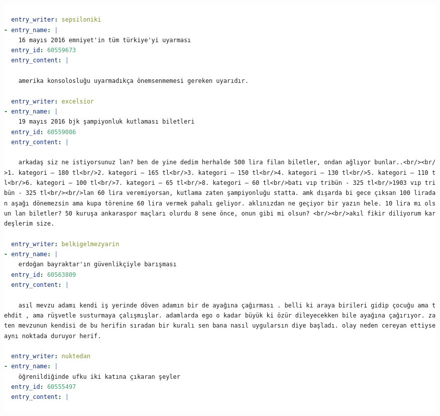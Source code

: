 ```yaml
   
  entry_writer: sepsiloniki
- entry_name: |
    16 mayıs 2016 emniyet'in tüm türkiye'yi uyarması
  entry_id: 60559673
  entry_content: |
    
    amerika konsolosluğu uyarmadıkça önemsenmemesi gereken uyarıdır.
    
  entry_writer: excelsior
- entry_name: |
    19 mayıs 2016 bjk şampiyonluk kutlaması biletleri
  entry_id: 60559086
  entry_content: |
    
    arkadaş siz ne istiyorsunuz lan? ben de yine dedim herhalde 500 lira filan biletler, ondan ağlıyor bunlar..<br/><br/>1. kategori – 180 tl<br/>2. kategori – 165 tl<br/>3. kategori – 150 tl<br/>4. kategori – 130 tl<br/>5. kategori – 110 tl<br/>6. kategori – 100 tl<br/>7. kategori – 65 tl<br/>8. kategori – 60 tl<br/>batı vıp tribün - 325 tl<br/>1903 vıp tribün - 325 tl<br/><br/>lan 60 lira veremiyorsan, kutlama zaten şampiyonluğu statta. amk dışarda bi gece çıksan 100 liradan aşağı dönemezsin ama kupa törenine 60 lira vermek pahalı geliyor. aklınızdan ne geçiyor bir yazın hele. 10 lira mı olsun lan biletler? 50 kuruşa ankaraspor maçları olurdu 8 sene önce, onun gibi mi olsun? <br/><br/>akıl fikir diliyorum kardeşlerim size.
   
  entry_writer: belkigelmezyarin
- entry_name: |
    erdoğan bayraktar'ın güvenlikçiyle barışması
  entry_id: 60563809
  entry_content: |
    
    asıl mevzu adamı kendi iş yerinde döven adamın bir de ayağına çağırması . belli ki araya birileri gidip çocuğu ama tehdit , ama rüşvetle susturmaya çalışmışlar. adamlarda ego o kadar büyük ki özür dileyecekken bile ayağına çağırıyor. zaten mevzunun kendisi de bu herifin sıradan bir kuralı sen bana nasıl uygularsın diye başladı. olay neden cereyan ettiyse aynı noktada duruyor herif.
    
  entry_writer: nuktedan
- entry_name: |
    öğrenildiğinde ufku iki katına çıkaran şeyler
  entry_id: 60555497
  entry_content: |
    
```